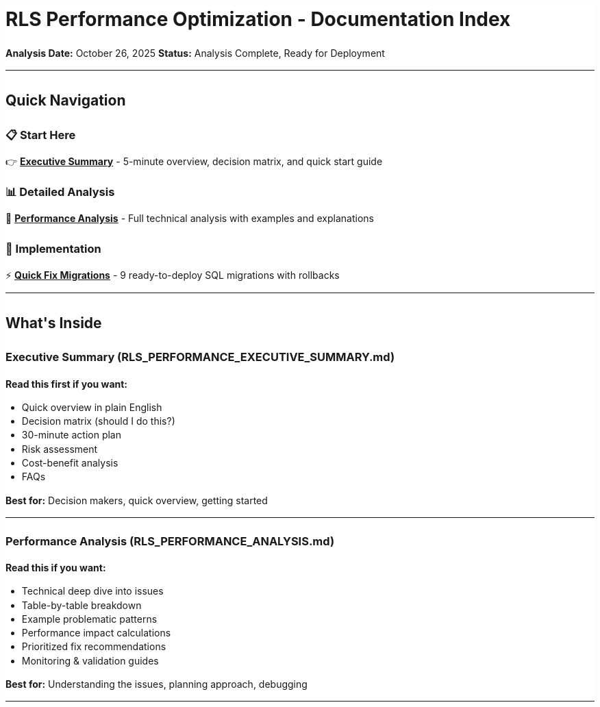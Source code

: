 # RLS Performance Optimization - Documentation Index

**Analysis Date:** October 26, 2025
**Status:** Analysis Complete, Ready for Deployment

---

## Quick Navigation

### 📋 Start Here
👉 **[Executive Summary](./RLS_PERFORMANCE_EXECUTIVE_SUMMARY.md)** - 5-minute overview, decision matrix, and quick start guide

### 📊 Detailed Analysis
📖 **[Performance Analysis](./RLS_PERFORMANCE_ANALYSIS.md)** - Full technical analysis with examples and explanations

### 🚀 Implementation
⚡ **[Quick Fix Migrations](./RLS_QUICK_FIX_MIGRATIONS.md)** - 9 ready-to-deploy SQL migrations with rollbacks

---

## What's Inside

### Executive Summary (RLS_PERFORMANCE_EXECUTIVE_SUMMARY.md)
**Read this first if you want:**
- Quick overview in plain English
- Decision matrix (should I do this?)
- 30-minute action plan
- Risk assessment
- Cost-benefit analysis
- FAQs

**Best for:** Decision makers, quick overview, getting started

---

### Performance Analysis (RLS_PERFORMANCE_ANALYSIS.md)
**Read this if you want:**
- Technical deep dive into issues
- Table-by-table breakdown
- Example problematic patterns
- Performance impact calculations
- Prioritized fix recommendations
- Monitoring & validation guides

**Best for:** Understanding the issues, planning approach, debugging

---